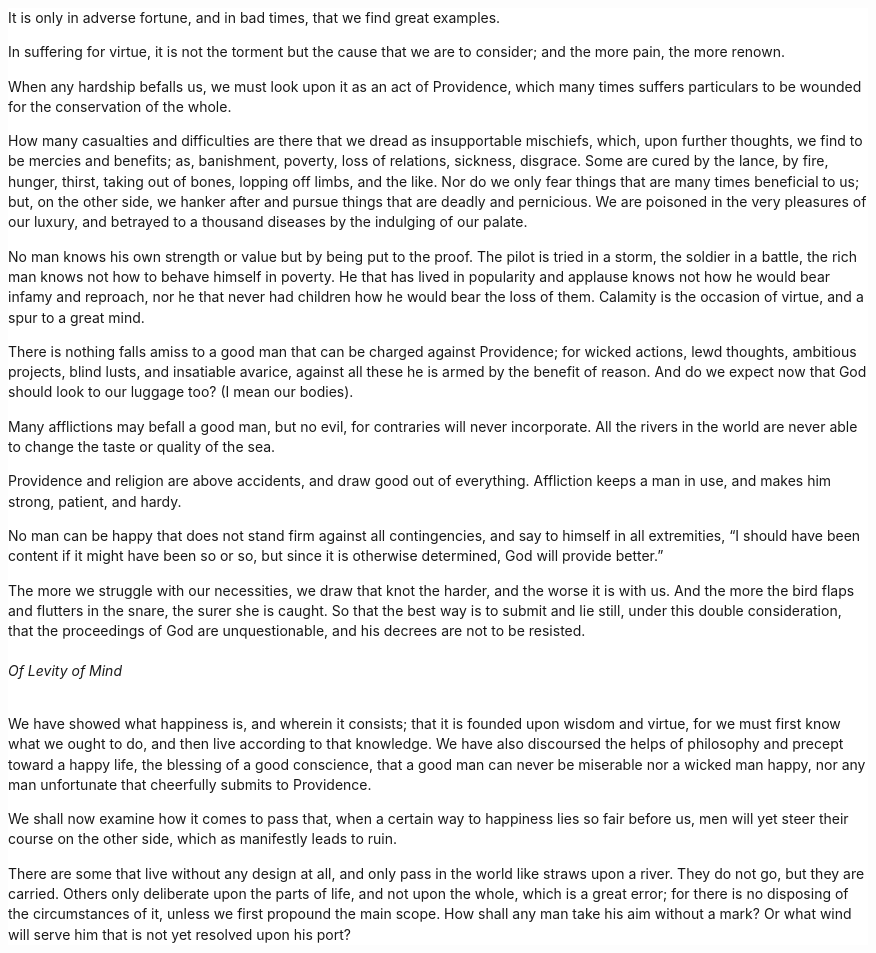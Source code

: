 It is only in adverse fortune, and in bad times, that we find great examples.

In suffering for virtue, it is not the torment but the cause that we are to consider; and the more pain, the more renown.

When any hardship befalls us, we must look upon it as an act of Providence, which many times suffers particulars to be wounded for the conservation of the whole.

How many casualties and difficulties are there that we dread as insupportable mischiefs, which, upon further thoughts, we find to be mercies and benefits; as, banishment, poverty, loss of relations, sickness, disgrace. Some are cured by the lance, by fire, hunger, thirst, taking out of bones, lopping off limbs, and the like. Nor do we only fear things that are many times beneficial to us; but, on the other side, we hanker after and pursue things that are deadly and pernicious. We are poisoned in the very pleasures of our luxury, and betrayed to a thousand diseases by the indulging of our palate.

No man knows his own strength or value but by being put to the proof. The pilot is tried in a storm, the soldier in a battle, the rich man knows not how to behave himself in poverty. He that has lived in popularity and applause knows not how he would bear infamy and reproach, nor he that never had children how he would bear the loss of them. Calam­ity is the occasion of virtue, and a spur to a great mind.

There is nothing falls amiss to a good man that can be charged against Providence; for wicked actions, lewd thoughts, ambitious projects, blind lusts, and insatiable avarice, against all these he is armed by the benefit of reason. And do we expect now that God should look to our luggage too? (I mean our bodies).

Many afflictions may befall a good man, but no evil, for contraries will never incorporate. All the rivers in the world are never able to change the taste or quality of the sea.

Providence and religion are above accidents, and draw good out of everything. Affliction keeps a man in use, and makes him strong, patient, and hardy.

No man can be happy that does not stand firm against all contingencies, and say to himself in all extremities, “I should have been content if it might have been so or so, but since it is otherwise deter­mined, God will provide better.”

The more we struggle with our necessities, we draw that knot the harder, and the worse it is with us. And the more the bird flaps and flutters in the snare, the surer she is caught. So that the best way is to submit and lie still, under this double consid­eration, that the proceedings of God are unquestion­able, and his decrees are not to be resisted.

###### Of Levity of Mind

We have showed what happiness is, and wherein it consists; that it is founded upon wisdom and virtue, for we must first know what we ought to do, and then live according to that knowledge. We have also discoursed the helps of philosophy and precept toward a happy life, the blessing of a good conscience, that a good man can never be miserable nor a wicked man happy, nor any man unfortunate that cheerfully submits to Providence.

We shall now examine how it comes to pass that, when a certain way to happiness lies so fair before us, men will yet steer their course on the other side, which as manifestly leads to ruin.

There are some that live without any design at all, and only pass in the world like straws upon a river. They do not go, but they are carried. Others only deliberate upon the parts of life, and not upon the whole, which is a great error; for there is no disposing of the circumstances of it, unless we first propound the main scope. How shall any man take his aim without a mark? Or what wind will serve him that is not yet resolved upon his port?
